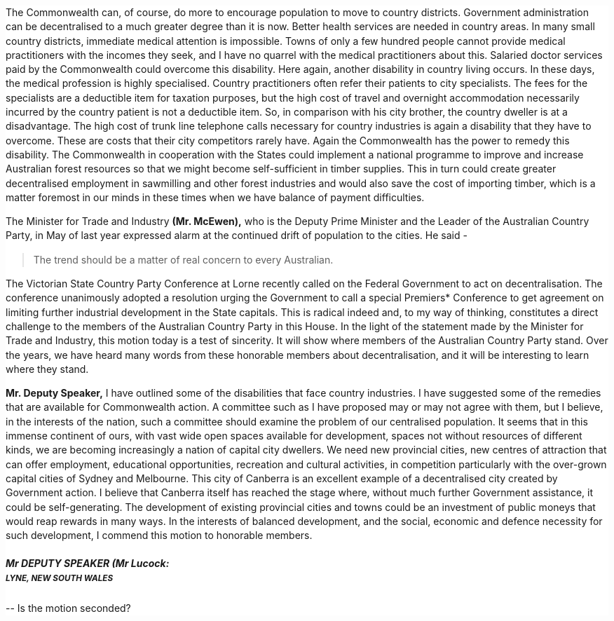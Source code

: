 The Commonwealth can, of course, do more to encourage population to move to country districts. Government administration can be decentralised to a much greater degree than it is now. Better health services are needed in country areas. In many small country districts, immediate medical attention is impossible. Towns of only a few hundred people cannot provide medical practitioners with the incomes they seek, and I have no quarrel with the medical practitioners about this. Salaried doctor services paid by the Commonwealth could overcome this disability. Here again, another disability in country living occurs. In these days, the medical profession is highly specialised. Country practitioners often refer their patients to city specialists. The fees for the specialists are a deductible item for taxation purposes, but the high cost of travel and overnight accommodation necessarily incurred by the country patient is not a deductible item. So, in comparison with his city brother, the country dweller is at a disadvantage. The high cost of trunk line telephone calls necessary for country industries is again a disability that they have to overcome. These are costs that their city competitors rarely have. Again the Commonwealth has the power to remedy this disability. The Commonwealth in cooperation with the States could implement a national programme to improve and increase Australian forest resources so that we might become self-sufficient in timber supplies. This in turn could create greater decentralised employment in sawmilling and other forest industries and would also save the cost of importing timber, which is a matter foremost in our minds in these times when we have balance of payment difficulties. 

The Minister for Trade and Industry  **(Mr. McEwen),**  who is the  Deputy  Prime Minister and the Leader of the Australian Country Party, in May of last year expressed alarm at the continued drift of population to the cities. He said - 

  >The trend should be a matter of real concern to every Australian. 

The Victorian State Country Party Conference at Lorne recently called on the Federal Government to act on decentralisation. The conference unanimously adopted a resolution urging the Government to call a special Premiers* Conference to get agreement on limiting further industrial development in the State capitals. This is radical indeed and, to my way of thinking, constitutes a direct challenge to the members of the Australian Country Party in this House. In the light of the statement made by the Minister for Trade and Industry, this motion today is a test of sincerity. It will show where members of the Australian Country Party stand. Over the years, we have heard many words from these honorable members about decentralisation, and it will be interesting to learn where they stand. 


 **Mr. Deputy Speaker,** I have outlined some of the disabilities that face country industries. I have suggested some of the remedies that are available for Commonwealth action. A committee such as I have proposed may or may not agree with them, but I believe, in the interests of the nation, such a committee should examine the problem of our centralised population. It seems that in this immense continent of ours, with vast wide open spaces available for development, spaces not without resources of different kinds, we are becoming increasingly a nation of capital city dwellers. We need new provincial cities, new centres of attraction that can offer employment, educational opportunities, recreation and cultural activities, in competition particularly with the over-grown capital cities of Sydney and Melbourne. This city of Canberra is an excellent example of a decentralised city created by Government action. I believe that Canberra itself has reached the stage where, without much further Government assistance, it could be self-generating. The development of existing provincial cities and towns could be an investment of public moneys that would reap rewards in many ways. In the interests of balanced development, and the social, economic and defence necessity for such development, I commend this motion to honorable members. 

##### Mr DEPUTY SPEAKER (Mr Lucock:<br><small class="text-muted">LYNE, NEW SOUTH WALES</small>

-- Is the motion seconded? 
